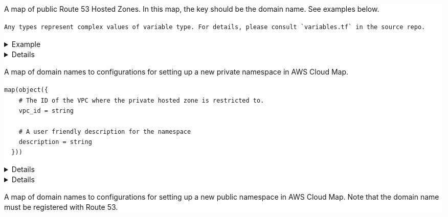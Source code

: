 <HclListItem name="public_zones" requirement="optional" type="any">
<HclListItemDescription>

A map of public Route 53 Hosted Zones. In this map, the key should be the domain name. See examples below.

</HclListItemDescription>
<HclListItemTypeDetails>

```hcl
Any types represent complex values of variable type. For details, please consult `variables.tf` in the source repo.
```

</HclListItemTypeDetails>
<HclListItemDefaultValue defaultValue="{}"/>
<HclGeneralListItem title="Examples">
<details><summary>Example</summary></details>

</HclGeneralListItem>
<HclGeneralListItem title="More Details">
<details></details>

</HclGeneralListItem>
</HclListItem>

<HclListItem name="service_discovery_private_namespaces" requirement="optional" type="map(object(…))">
<HclListItemDescription>

A map of domain names to configurations for setting up a new private namespace in AWS Cloud Map.

</HclListItemDescription>
<HclListItemTypeDetails>

```hcl
map(object({
    # The ID of the VPC where the private hosted zone is restricted to.
    vpc_id = string

    # A user friendly description for the namespace
    description = string
  }))
```

</HclListItemTypeDetails>
<HclListItemDefaultValue defaultValue="{}"/>
<HclGeneralListItem title="More Details">
<details></details>

<details></details>

</HclGeneralListItem>
</HclListItem>

<HclListItem name="service_discovery_public_namespaces" requirement="optional" type="any">
<HclListItemDescription>

A map of domain names to configurations for setting up a new public namespace in AWS Cloud Map. Note that the domain name must be registered with Route 53.
